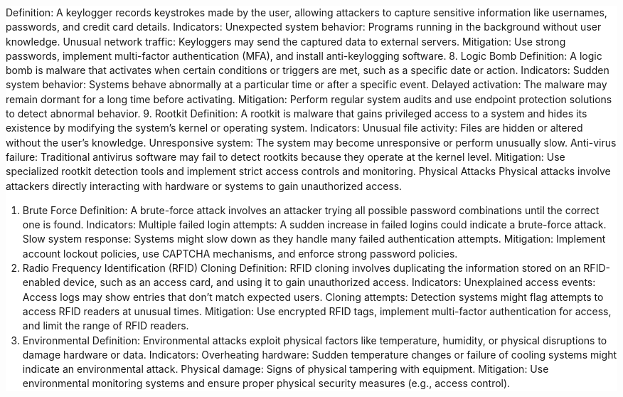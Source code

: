 Definition: A keylogger records keystrokes made by the user, allowing attackers to capture sensitive information like usernames, passwords, and credit card details.
Indicators:
Unexpected system behavior: Programs running in the background without user knowledge.
Unusual network traffic: Keyloggers may send the captured data to external servers.
Mitigation: Use strong passwords, implement multi-factor authentication (MFA), and install anti-keylogging software.
8. Logic Bomb
Definition: A logic bomb is malware that activates when certain conditions or triggers are met, such as a specific date or action.
Indicators:
Sudden system behavior: Systems behave abnormally at a particular time or after a specific event.
Delayed activation: The malware may remain dormant for a long time before activating.
Mitigation: Perform regular system audits and use endpoint protection solutions to detect abnormal behavior.
9. Rootkit
Definition: A rootkit is malware that gains privileged access to a system and hides its existence by modifying the system’s kernel or operating system.
Indicators:
Unusual file activity: Files are hidden or altered without the user’s knowledge.
Unresponsive system: The system may become unresponsive or perform unusually slow.
Anti-virus failure: Traditional antivirus software may fail to detect rootkits because they operate at the kernel level.
Mitigation: Use specialized rootkit detection tools and implement strict access controls and monitoring.
Physical Attacks
Physical attacks involve attackers directly interacting with hardware or systems to gain unauthorized access.
1. Brute Force
Definition: A brute-force attack involves an attacker trying all possible password combinations until the correct one is found.
Indicators:
Multiple failed login attempts: A sudden increase in failed logins could indicate a brute-force attack.
Slow system response: Systems might slow down as they handle many failed authentication attempts.
Mitigation: Implement account lockout policies, use CAPTCHA mechanisms, and enforce strong password policies.
2. Radio Frequency Identification (RFID) Cloning
Definition: RFID cloning involves duplicating the information stored on an RFID-enabled device, such as an access card, and using it to gain unauthorized access.
Indicators:
Unexplained access events: Access logs may show entries that don’t match expected users.
Cloning attempts: Detection systems might flag attempts to access RFID readers at unusual times.
Mitigation: Use encrypted RFID tags, implement multi-factor authentication for access, and limit the range of RFID readers.
3. Environmental
Definition: Environmental attacks exploit physical factors like temperature, humidity, or physical disruptions to damage hardware or data.
Indicators:
Overheating hardware: Sudden temperature changes or failure of cooling systems might indicate an environmental attack.
Physical damage: Signs of physical tampering with equipment.
Mitigation: Use environmental monitoring systems and ensure proper physical security measures (e.g., access control).

